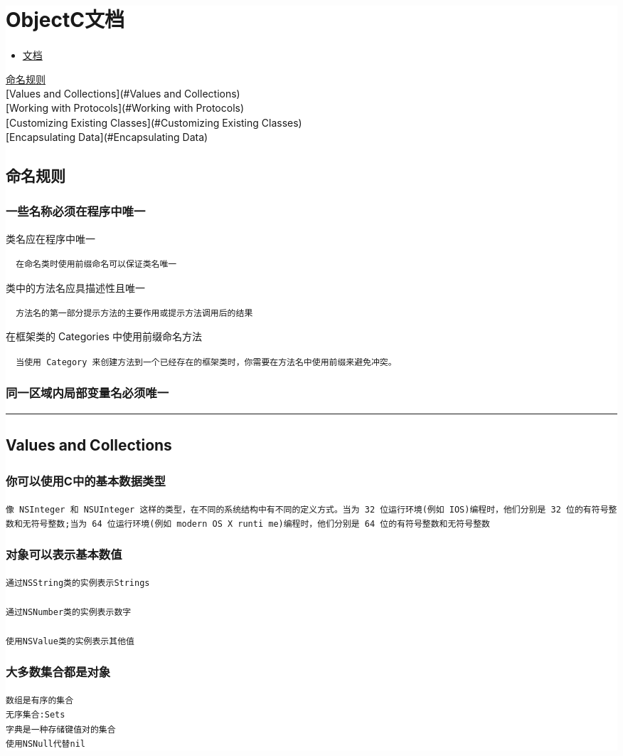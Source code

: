 
# ObjectC文档

* [文档](https://developer.apple.com/library/prerelease/content/documentation/Cocoa/Conceptual/ProgrammingWithObjectiveC/Introduction/Introduction.html#//apple_ref/doc/uid/TP40011210)

[命名规则](#命名规则)  
[Values and Collections](#Values and Collections)  
[Working with Protocols](#Working with Protocols)  
[Customizing Existing Classes](#Customizing Existing Classes)  
[Encapsulating Data](#Encapsulating Data)  

## 命名规则

### 一些名称必须在程序中唯一

  类名应在程序中唯一

      在命名类时使用前缀命名可以保证类名唯一

  类中的方法名应具描述性且唯一

      方法名的第一部分提示方法的主要作用或提示方法调用后的结果

  在框架类的 Categories 中使用前缀命名方法

      当使用 Category 来创建方法到一个已经存在的框架类时，你需要在方法名中使用前缀来避免冲突。

### 同一区域内局部变量名必须唯一

---

##  Values and Collections

### 你可以使用C中的基本数据类型

    像 NSInteger 和 NSUInteger 这样的类型，在不同的系统结构中有不同的定义方式。当为 32 位运行环境(例如 IOS)编程时，他们分别是 32 位的有符号整数和无符号整数;当为 64 位运行环境(例如 modern OS X runti me)编程时，他们分别是 64 位的有符号整数和无符号整数

### 对象可以表示基本数值
    通过NSString类的实例表示Strings

    通过NSNumber类的实例表示数字

    使用NSValue类的实例表示其他值

### 大多数集合都是对象

    数组是有序的集合
    无序集合:Sets
    字典是一种存储键值对的集合
    使用NSNull代替nil
